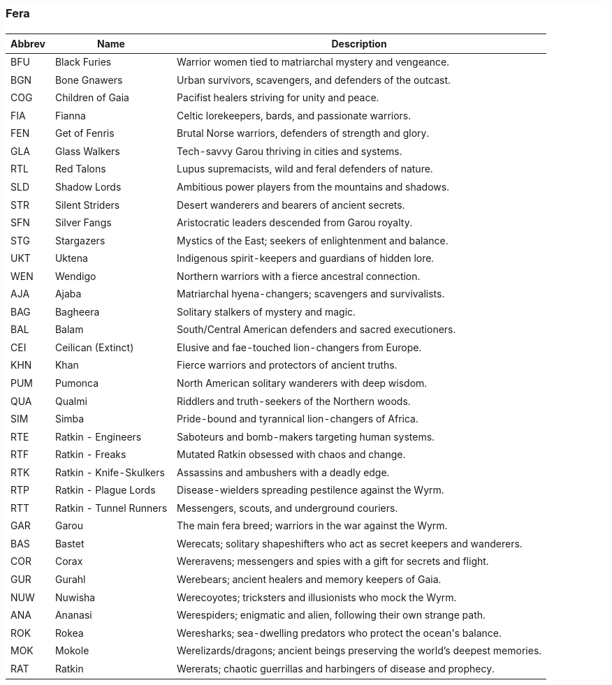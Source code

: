 ### Fera

| Abbrev | Name                    | Description |
|--------|-------------------------|-------------|
| BFU    | Black Furies            | Warrior women tied to matriarchal mystery and vengeance. |
| BGN    | Bone Gnawers            | Urban survivors, scavengers, and defenders of the outcast. |
| COG    | Children of Gaia        | Pacifist healers striving for unity and peace. |
| FIA    | Fianna                  | Celtic lorekeepers, bards, and passionate warriors. |
| FEN    | Get of Fenris           | Brutal Norse warriors, defenders of strength and glory. |
| GLA    | Glass Walkers           | Tech-savvy Garou thriving in cities and systems. |
| RTL    | Red Talons              | Lupus supremacists, wild and feral defenders of nature. |
| SLD    | Shadow Lords            | Ambitious power players from the mountains and shadows. |
| STR    | Silent Striders         | Desert wanderers and bearers of ancient secrets. |
| SFN    | Silver Fangs            | Aristocratic leaders descended from Garou royalty. |
| STG    | Stargazers              | Mystics of the East; seekers of enlightenment and balance. |
| UKT    | Uktena                  | Indigenous spirit-keepers and guardians of hidden lore. |
| WEN    | Wendigo                 | Northern warriors with a fierce ancestral connection. |
| AJA    | Ajaba                   | Matriarchal hyena-changers; scavengers and survivalists. |
| BAG    | Bagheera                | Solitary stalkers of mystery and magic. |
| BAL    | Balam                   | South/Central American defenders and sacred executioners. |
| CEI    | Ceilican (Extinct)      | Elusive and fae-touched lion-changers from Europe. |
| KHN    | Khan                    | Fierce warriors and protectors of ancient truths. |
| PUM    | Pumonca                 | North American solitary wanderers with deep wisdom. |
| QUA    | Qualmi                  | Riddlers and truth-seekers of the Northern woods. |
| SIM    | Simba                   | Pride-bound and tyrannical lion-changers of Africa. |
| RTE    | Ratkin - Engineers      | Saboteurs and bomb-makers targeting human systems. |
| RTF    | Ratkin - Freaks         | Mutated Ratkin obsessed with chaos and change. |
| RTK    | Ratkin - Knife-Skulkers | Assassins and ambushers with a deadly edge. |
| RTP    | Ratkin - Plague Lords   | Disease-wielders spreading pestilence against the Wyrm. |
| RTT    | Ratkin - Tunnel Runners | Messengers, scouts, and underground couriers. |
| GAR    | Garou                   | The main fera breed; warriors in the war against the Wyrm. |
| BAS    | Bastet                  | Werecats; solitary shapeshifters who act as secret keepers and wanderers. |
| COR    | Corax                   | Wereravens; messengers and spies with a gift for secrets and flight. |
| GUR    | Gurahl                  | Werebears; ancient healers and memory keepers of Gaia. |
| NUW    | Nuwisha                 | Werecoyotes; tricksters and illusionists who mock the Wyrm. |
| ANA    | Ananasi                 | Werespiders; enigmatic and alien, following their own strange path. |
| ROK    | Rokea                   | Weresharks; sea-dwelling predators who protect the ocean's balance. |
| MOK    | Mokole                  | Werelizards/dragons; ancient beings preserving the world’s deepest memories. |
| RAT    | Ratkin                  | Wererats; chaotic guerrillas and harbingers of disease and prophecy. |